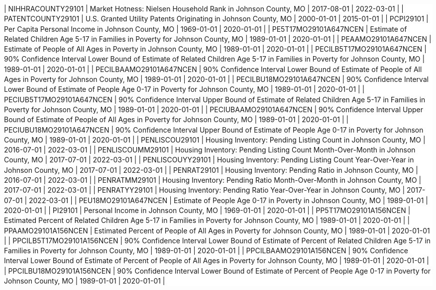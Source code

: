 | NIHHRACOUNTY29101         | Market Hotness: Nielsen Household Rank in Johnson County, MO                                                                                                                | 2017-08-01          | 2022-03-01        |
| PATENTCOUNTY29101         | U.S. Granted Utility Patents Originating in Johnson County, MO                                                                                                              | 2000-01-01          | 2015-01-01        |
| PCPI29101                 | Per Capita Personal Income in Johnson County, MO                                                                                                                            | 1969-01-01          | 2020-01-01        |
| PE5T17MO29101A647NCEN     | Estimate of Related Children Age 5-17 in Families in Poverty for Johnson County, MO                                                                                         | 1989-01-01          | 2020-01-01        |
| PEAAMO29101A647NCEN       | Estimate of People of All Ages in Poverty in Johnson County, MO                                                                                                             | 1989-01-01          | 2020-01-01        |
| PECILB5T17MO29101A647NCEN | 90% Confidence Interval Lower Bound of Estimate of Related Children Age 5-17 in Families in Poverty for Johnson County, MO                                                  | 1989-01-01          | 2020-01-01        |
| PECILBAAMO29101A647NCEN   | 90% Confidence Interval Lower Bound of Estimate of People of All Ages in Poverty for Johnson County, MO                                                                     | 1989-01-01          | 2020-01-01        |
| PECILBU18MO29101A647NCEN  | 90% Confidence Interval Lower Bound of Estimate of People Age 0-17 in Poverty for Johnson County, MO                                                                        | 1989-01-01          | 2020-01-01        |
| PECIUB5T17MO29101A647NCEN | 90% Confidence Interval Upper Bound of Estimate of Related Children Age 5-17 in Families in Poverty for Johnson County, MO                                                  | 1989-01-01          | 2020-01-01        |
| PECIUBAAMO29101A647NCEN   | 90% Confidence Interval Upper Bound of Estimate of People of All Ages in Poverty for Johnson County, MO                                                                     | 1989-01-01          | 2020-01-01        |
| PECIUBU18MO29101A647NCEN  | 90% Confidence Interval Upper Bound of Estimate of People Age 0-17 in Poverty for Johnson County, MO                                                                        | 1989-01-01          | 2020-01-01        |
| PENLISCOU29101            | Housing Inventory: Pending Listing Count in Johnson County, MO                                                                                                              | 2016-07-01          | 2022-03-01        |
| PENLISCOUMM29101          | Housing Inventory: Pending Listing Count Month-Over-Month in Johnson County, MO                                                                                             | 2017-07-01          | 2022-03-01        |
| PENLISCOUYY29101          | Housing Inventory: Pending Listing Count Year-Over-Year in Johnson County, MO                                                                                               | 2017-07-01          | 2022-03-01        |
| PENRAT29101               | Housing Inventory: Pending Ratio in Johnson County, MO                                                                                                                      | 2016-07-01          | 2022-03-01        |
| PENRATMM29101             | Housing Inventory: Pending Ratio Month-Over-Month in Johnson County, MO                                                                                                     | 2017-07-01          | 2022-03-01        |
| PENRATYY29101             | Housing Inventory: Pending Ratio Year-Over-Year in Johnson County, MO                                                                                                       | 2017-07-01          | 2022-03-01        |
| PEU18MO29101A647NCEN      | Estimate of People Age 0-17 in Poverty in Johnson County, MO                                                                                                                | 1989-01-01          | 2020-01-01        |
| PI29101                   | Personal Income in Johnson County, MO                                                                                                                                       | 1969-01-01          | 2020-01-01        |
| PP5T17MO29101A156NCEN     | Estimated Percent of Related Children Age 5-17 in Families in Poverty for Johnson County, MO                                                                                | 1989-01-01          | 2020-01-01        |
| PPAAMO29101A156NCEN       | Estimated Percent of People of All Ages in Poverty for Johnson County, MO                                                                                                   | 1989-01-01          | 2020-01-01        |
| PPCILB5T17MO29101A156NCEN | 90% Confidence Interval Lower Bound of Estimate of Percent of Related Children Age 5-17 in Families in Poverty for Johnson County, MO                                       | 1989-01-01          | 2020-01-01        |
| PPCILBAAMO29101A156NCEN   | 90% Confidence Interval Lower Bound of Estimate of Percent of People of All Ages in Poverty for Johnson County, MO                                                          | 1989-01-01          | 2020-01-01        |
| PPCILBU18MO29101A156NCEN  | 90% Confidence Interval Lower Bound of Estimate of Percent of People Age 0-17 in Poverty for Johnson County, MO                                                             | 1989-01-01          | 2020-01-01        |